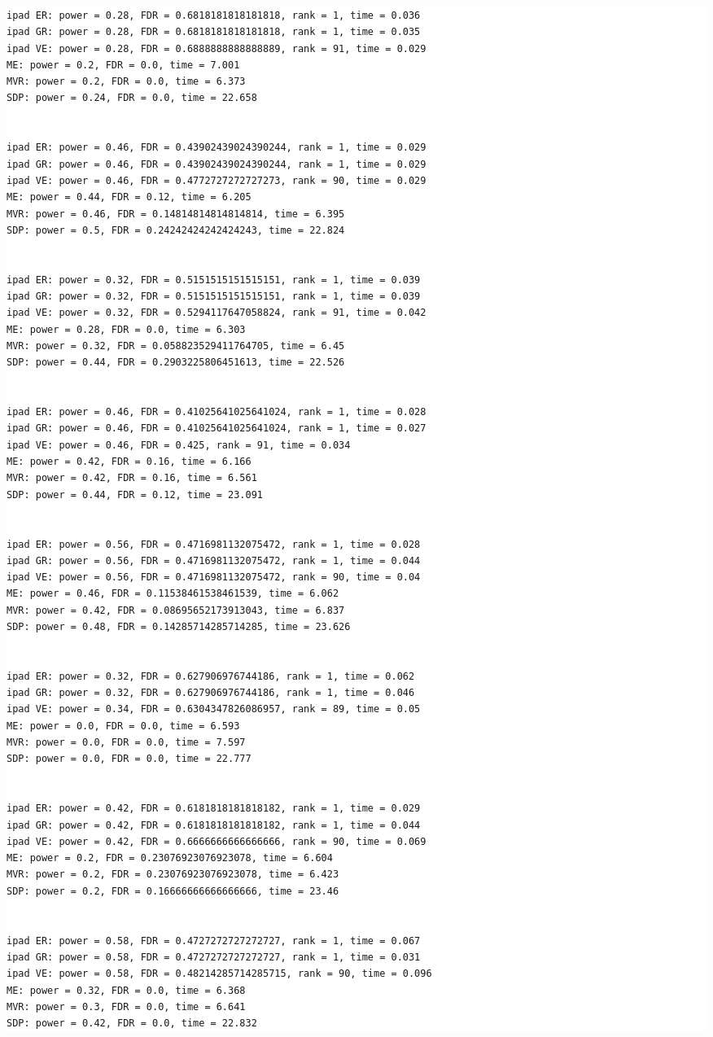     
    ipad ER: power = 0.28, FDR = 0.6818181818181818, rank = 1, time = 0.036
    ipad GR: power = 0.28, FDR = 0.6818181818181818, rank = 1, time = 0.035
    ipad VE: power = 0.28, FDR = 0.6888888888888889, rank = 91, time = 0.029
    ME: power = 0.2, FDR = 0.0, time = 7.001
    MVR: power = 0.2, FDR = 0.0, time = 6.373
    SDP: power = 0.24, FDR = 0.0, time = 22.658
    
    
    ipad ER: power = 0.46, FDR = 0.43902439024390244, rank = 1, time = 0.029
    ipad GR: power = 0.46, FDR = 0.43902439024390244, rank = 1, time = 0.029
    ipad VE: power = 0.46, FDR = 0.4772727272727273, rank = 90, time = 0.029
    ME: power = 0.44, FDR = 0.12, time = 6.205
    MVR: power = 0.46, FDR = 0.14814814814814814, time = 6.395
    SDP: power = 0.5, FDR = 0.24242424242424243, time = 22.824
    
    
    ipad ER: power = 0.32, FDR = 0.5151515151515151, rank = 1, time = 0.039
    ipad GR: power = 0.32, FDR = 0.5151515151515151, rank = 1, time = 0.039
    ipad VE: power = 0.32, FDR = 0.5294117647058824, rank = 91, time = 0.042
    ME: power = 0.28, FDR = 0.0, time = 6.303
    MVR: power = 0.32, FDR = 0.058823529411764705, time = 6.45
    SDP: power = 0.44, FDR = 0.2903225806451613, time = 22.526
    
    
    ipad ER: power = 0.46, FDR = 0.41025641025641024, rank = 1, time = 0.028
    ipad GR: power = 0.46, FDR = 0.41025641025641024, rank = 1, time = 0.027
    ipad VE: power = 0.46, FDR = 0.425, rank = 91, time = 0.034
    ME: power = 0.42, FDR = 0.16, time = 6.166
    MVR: power = 0.42, FDR = 0.16, time = 6.561
    SDP: power = 0.44, FDR = 0.12, time = 23.091
    
    
    ipad ER: power = 0.56, FDR = 0.4716981132075472, rank = 1, time = 0.028
    ipad GR: power = 0.56, FDR = 0.4716981132075472, rank = 1, time = 0.044
    ipad VE: power = 0.56, FDR = 0.4716981132075472, rank = 90, time = 0.04
    ME: power = 0.46, FDR = 0.11538461538461539, time = 6.062
    MVR: power = 0.42, FDR = 0.08695652173913043, time = 6.837
    SDP: power = 0.48, FDR = 0.14285714285714285, time = 23.626
    
    
    ipad ER: power = 0.32, FDR = 0.627906976744186, rank = 1, time = 0.062
    ipad GR: power = 0.32, FDR = 0.627906976744186, rank = 1, time = 0.046
    ipad VE: power = 0.34, FDR = 0.6304347826086957, rank = 89, time = 0.05
    ME: power = 0.0, FDR = 0.0, time = 6.593
    MVR: power = 0.0, FDR = 0.0, time = 7.597
    SDP: power = 0.0, FDR = 0.0, time = 22.777
    
    
    ipad ER: power = 0.42, FDR = 0.6181818181818182, rank = 1, time = 0.029
    ipad GR: power = 0.42, FDR = 0.6181818181818182, rank = 1, time = 0.044
    ipad VE: power = 0.42, FDR = 0.6666666666666666, rank = 90, time = 0.069
    ME: power = 0.2, FDR = 0.23076923076923078, time = 6.604
    MVR: power = 0.2, FDR = 0.23076923076923078, time = 6.423
    SDP: power = 0.2, FDR = 0.16666666666666666, time = 23.46
    
    
    ipad ER: power = 0.58, FDR = 0.4727272727272727, rank = 1, time = 0.067
    ipad GR: power = 0.58, FDR = 0.4727272727272727, rank = 1, time = 0.031
    ipad VE: power = 0.58, FDR = 0.48214285714285715, rank = 90, time = 0.096
    ME: power = 0.32, FDR = 0.0, time = 6.368
    MVR: power = 0.3, FDR = 0.0, time = 6.641
    SDP: power = 0.42, FDR = 0.0, time = 22.832
    